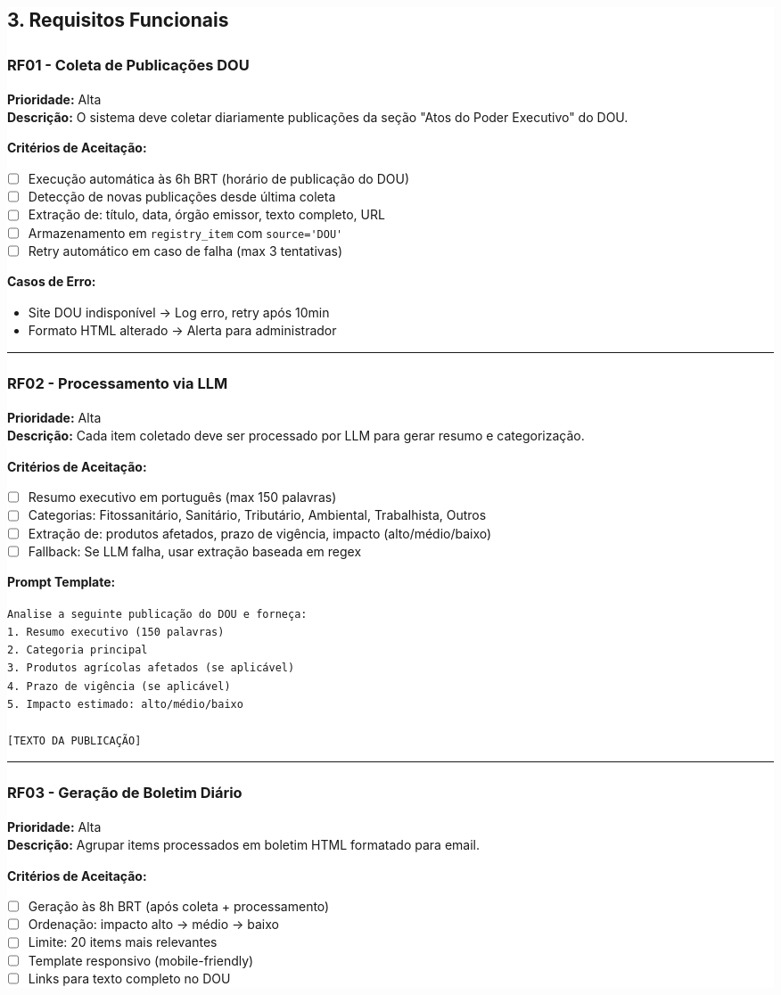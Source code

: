 
## 3. Requisitos Funcionais

### RF01 - Coleta de Publicações DOU
**Prioridade:** Alta  
**Descrição:** O sistema deve coletar diariamente publicações da seção "Atos do Poder Executivo" do DOU.

**Critérios de Aceitação:**
- [ ] Execução automática às 6h BRT (horário de publicação do DOU)
- [ ] Detecção de novas publicações desde última coleta
- [ ] Extração de: título, data, órgão emissor, texto completo, URL
- [ ] Armazenamento em `registry_item` com `source='DOU'`
- [ ] Retry automático em caso de falha (max 3 tentativas)

**Casos de Erro:**
- Site DOU indisponível → Log erro, retry após 10min
- Formato HTML alterado → Alerta para administrador

---

### RF02 - Processamento via LLM
**Prioridade:** Alta  
**Descrição:** Cada item coletado deve ser processado por LLM para gerar resumo e categorização.

**Critérios de Aceitação:**
- [ ] Resumo executivo em português (max 150 palavras)
- [ ] Categorias: Fitossanitário, Sanitário, Tributário, Ambiental, Trabalhista, Outros
- [ ] Extração de: produtos afetados, prazo de vigência, impacto (alto/médio/baixo)
- [ ] Fallback: Se LLM falha, usar extração baseada em regex

**Prompt Template:**
```
Analise a seguinte publicação do DOU e forneça:
1. Resumo executivo (150 palavras)
2. Categoria principal
3. Produtos agrícolas afetados (se aplicável)
4. Prazo de vigência (se aplicável)
5. Impacto estimado: alto/médio/baixo

[TEXTO DA PUBLICAÇÃO]
```

---

### RF03 - Geração de Boletim Diário
**Prioridade:** Alta  
**Descrição:** Agrupar items processados em boletim HTML formatado para email.

**Critérios de Aceitação:**
- [ ] Geração às 8h BRT (após coleta + processamento)
- [ ] Ordenação: impacto alto → médio → baixo
- [ ] Limite: 20 items mais relevantes
- [ ] Template responsivo (mobile-friendly)
- [ ] Links para texto completo no DOU
